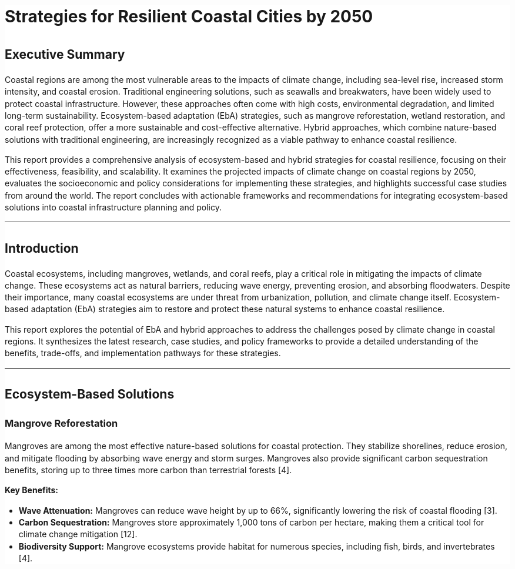 # Strategies for Resilient Coastal Cities by 2050

## Executive Summary  

Coastal regions are among the most vulnerable areas to the impacts of climate change, including sea-level rise, increased storm intensity, and coastal erosion. Traditional engineering solutions, such as seawalls and breakwaters, have been widely used to protect coastal infrastructure. However, these approaches often come with high costs, environmental degradation, and limited long-term sustainability. Ecosystem-based adaptation (EbA) strategies, such as mangrove reforestation, wetland restoration, and coral reef protection, offer a more sustainable and cost-effective alternative. Hybrid approaches, which combine nature-based solutions with traditional engineering, are increasingly recognized as a viable pathway to enhance coastal resilience.  

This report provides a comprehensive analysis of ecosystem-based and hybrid strategies for coastal resilience, focusing on their effectiveness, feasibility, and scalability. It examines the projected impacts of climate change on coastal regions by 2050, evaluates the socioeconomic and policy considerations for implementing these strategies, and highlights successful case studies from around the world. The report concludes with actionable frameworks and recommendations for integrating ecosystem-based solutions into coastal infrastructure planning and policy.  

---

## Introduction  

Coastal ecosystems, including mangroves, wetlands, and coral reefs, play a critical role in mitigating the impacts of climate change. These ecosystems act as natural barriers, reducing wave energy, preventing erosion, and absorbing floodwaters. Despite their importance, many coastal ecosystems are under threat from urbanization, pollution, and climate change itself. Ecosystem-based adaptation (EbA) strategies aim to restore and protect these natural systems to enhance coastal resilience.  

This report explores the potential of EbA and hybrid approaches to address the challenges posed by climate change in coastal regions. It synthesizes the latest research, case studies, and policy frameworks to provide a detailed understanding of the benefits, trade-offs, and implementation pathways for these strategies.  

---

## Ecosystem-Based Solutions  

### Mangrove Reforestation  
Mangroves are among the most effective nature-based solutions for coastal protection. They stabilize shorelines, reduce erosion, and mitigate flooding by absorbing wave energy and storm surges. Mangroves also provide significant carbon sequestration benefits, storing up to three times more carbon than terrestrial forests [4].  

**Key Benefits:**  
- **Wave Attenuation:** Mangroves can reduce wave height by up to 66%, significantly lowering the risk of coastal flooding [3].  
- **Carbon Sequestration:** Mangroves store approximately 1,000 tons of carbon per hectare, making them a critical tool for climate change mitigation [12].  
- **Biodiversity Support:** Mangrove ecosystems provide habitat for numerous species, including fish, birds, and invertebrates [4].  
